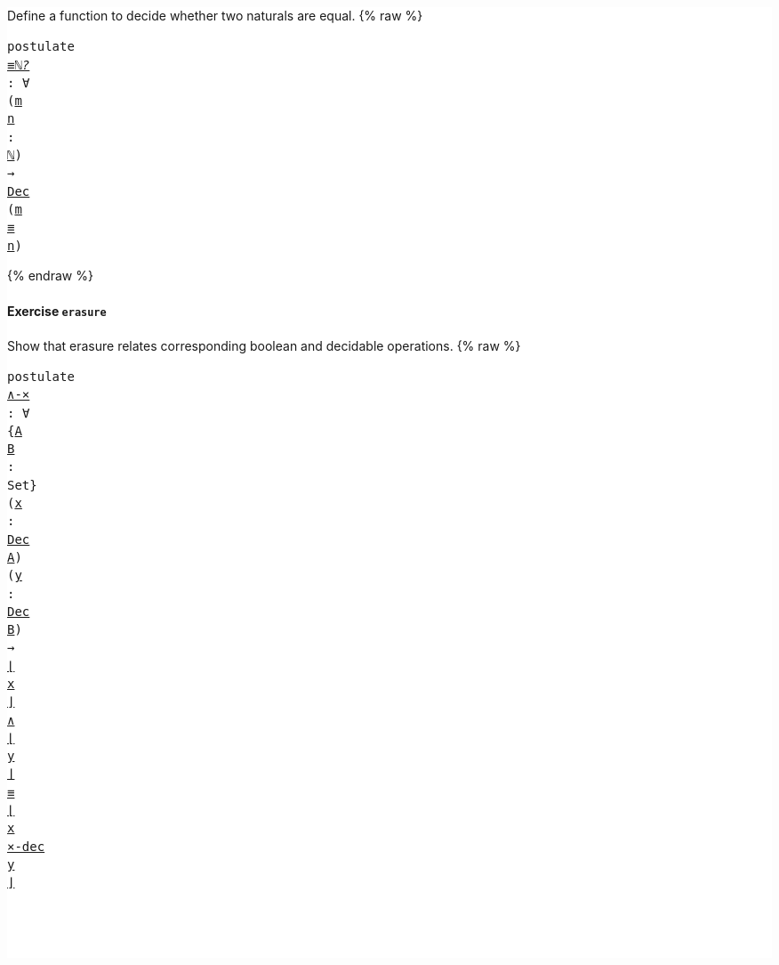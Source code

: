 Define a function to decide whether two naturals are equal.
{% raw %}<pre class="Agda"><a id="8645" class="Keyword">postulate</a>
  <a id="_≡ℕ?_"></a><a id="8657" href="{% endraw %}{{ site.baseurl }}{% link out/tspl/2018/Assignment2.md %}{% raw %}#8657" class="Postulate Operator">_≡ℕ?_</a> <a id="8663" class="Symbol">:</a> <a id="8665" class="Symbol">∀</a> <a id="8667" class="Symbol">(</a><a id="8668" href="Assignment2.html#8668" class="Bound">m</a> <a id="8670" href="Assignment2.html#8670" class="Bound">n</a> <a id="8672" class="Symbol">:</a> <a id="8674" href="https://agda.github.io/agda-stdlib/v1.1/Agda.Builtin.Nat.html#165" class="Datatype">ℕ</a><a id="8675" class="Symbol">)</a> <a id="8677" class="Symbol">→</a> <a id="8679" href="https://agda.github.io/agda-stdlib/v1.1/Relation.Nullary.html#605" class="Datatype">Dec</a> <a id="8683" class="Symbol">(</a><a id="8684" href="Assignment2.html#8668" class="Bound">m</a> <a id="8686" href="Agda.Builtin.Equality.html#125" class="Datatype Operator">≡</a> <a id="8688" href="Assignment2.html#8670" class="Bound">n</a><a id="8689" class="Symbol">)</a>
</pre>{% endraw %}

#### Exercise `erasure`

Show that erasure relates corresponding boolean and decidable operations.
{% raw %}<pre class="Agda"><a id="8800" class="Keyword">postulate</a>
  <a id="∧-×"></a><a id="8812" href="{% endraw %}{{ site.baseurl }}{% link out/tspl/2018/Assignment2.md %}{% raw %}#8812" class="Postulate">∧-×</a> <a id="8816" class="Symbol">:</a> <a id="8818" class="Symbol">∀</a> <a id="8820" class="Symbol">{</a><a id="8821" href="Assignment2.html#8821" class="Bound">A</a> <a id="8823" href="Assignment2.html#8823" class="Bound">B</a> <a id="8825" class="Symbol">:</a> <a id="8827" class="PrimitiveType">Set</a><a id="8830" class="Symbol">}</a> <a id="8832" class="Symbol">(</a><a id="8833" href="Assignment2.html#8833" class="Bound">x</a> <a id="8835" class="Symbol">:</a> <a id="8837" href="https://agda.github.io/agda-stdlib/v1.1/Relation.Nullary.html#605" class="Datatype">Dec</a> <a id="8841" href="Assignment2.html#8821" class="Bound">A</a><a id="8842" class="Symbol">)</a> <a id="8844" class="Symbol">(</a><a id="8845" href="Assignment2.html#8845" class="Bound">y</a> <a id="8847" class="Symbol">:</a> <a id="8849" href="https://agda.github.io/agda-stdlib/v1.1/Relation.Nullary.html#605" class="Datatype">Dec</a> <a id="8853" href="Assignment2.html#8823" class="Bound">B</a><a id="8854" class="Symbol">)</a> <a id="8856" class="Symbol">→</a> <a id="8858" href="https://agda.github.io/agda-stdlib/v1.1/Relation.Nullary.Decidable.Core.html#753" class="Function Operator">⌊</a> <a id="8860" href="Assignment2.html#8833" class="Bound">x</a> <a id="8862" href="https://agda.github.io/agda-stdlib/v1.1/Relation.Nullary.Decidable.Core.html#753" class="Function Operator">⌋</a> <a id="8864" href="https://agda.github.io/agda-stdlib/v1.1/Data.Bool.Base.html#1015" class="Function Operator">∧</a> <a id="8866" href="https://agda.github.io/agda-stdlib/v1.1/Relation.Nullary.Decidable.Core.html#753" class="Function Operator">⌊</a> <a id="8868" href="Assignment2.html#8845" class="Bound">y</a> <a id="8870" href="https://agda.github.io/agda-stdlib/v1.1/Relation.Nullary.Decidable.Core.html#753" class="Function Operator">⌋</a> <a id="8872" href="https://agda.github.io/agda-stdlib/v1.1/Agda.Builtin.Equality.html#125" class="Datatype Operator">≡</a> <a id="8874" href="https://agda.github.io/agda-stdlib/v1.1/Relation.Nullary.Decidable.Core.html#753" class="Function Operator">⌊</a> <a id="8876" href="Assignment2.html#8833" class="Bound">x</a> <a id="8878" href="https://agda.github.io/agda-stdlib/v1.1/Relation.Nullary.Product.html#585" class="Function Operator">×-dec</a> <a id="8884" href="Assignment2.html#8845" class="Bound">y</a> <a id="8886" href="https://agda.github.io/agda-stdlib/v1.1/Relation.Nullary.Decidable.Core.html#753" class="Function Operator">⌋</a>